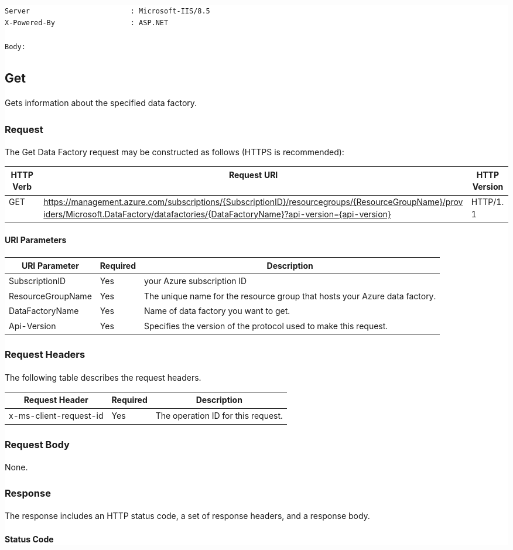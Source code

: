 ```  
Server                        : Microsoft-IIS/8.5  
X-Powered-By                  : ASP.NET  

Body:  

```  



## Get
Gets information about the specified data factory.  

### Request  
 The Get Data Factory request may be constructed as follows (HTTPS is recommended):  


|**HTTP Verb**|**Request URI**|**HTTP Version**|  
|-|-|-|  
|GET|https://management.azure.com/subscriptions/{SubscriptionID}/resourcegroups/{ResourceGroupName}/providers/Microsoft.DataFactory/datafactories/{DataFactoryName}?api-version={api-version}|HTTP/1.1|  

#### URI Parameters  

|**URI Parameter**|**Required**|**Description**|  
|-|-|-|  
|SubscriptionID|Yes|your Azure subscription ID|  
|ResourceGroupName|Yes|The unique name for the resource group that hosts your Azure data factory.|  
|DataFactoryName|Yes|Name of data factory you want to get.|  
|Api-Version|Yes|Specifies the version of the protocol used to make this request.|  

### Request Headers  
 The following table describes the request headers.  

|**Request Header**|**Required**|**Description**|  
|-|-|-|  
|x-ms-client-request-id|Yes|The operation ID for this request.|  

### Request Body  
 None.  

### Response  
 The response includes an HTTP status code, a set of response headers, and a response body.  

#### Status Code  

